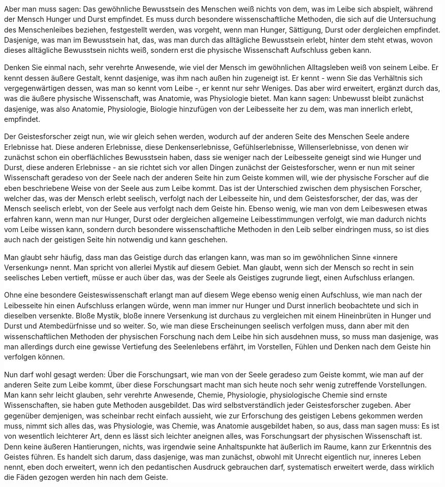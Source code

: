 Aber man muss sagen: Das gewöhnliche Bewusstsein des Menschen weiß nichts von dem, was im Leibe sich abspielt, während der Mensch Hunger und Durst empfindet. Es muss durch besondere wissenschaftliche Methoden, die sich auf die Untersuchung des Menschenleibes beziehen, festgestellt werden, was vorgeht, wenn man Hunger, Sättigung, Durst oder dergleichen empfindet. Dasjenige, was man im Bewusstsein hat, das, was man durch das alltägliche Bewusstsein erlebt, hinter dem steht etwas, wovon dieses alltägliche Bewusstsein nichts weiß, sondern erst die physische Wissenschaft Aufschluss geben kann.

Denken Sie einmal nach, sehr verehrte Anwesende, wie viel der Mensch im gewöhnlichen Alltagsleben weiß von seinem Leibe. Er kennt dessen äußere Gestalt, kennt dasjenige, was ihm nach außen hin zugeneigt ist. Er kennt - wenn Sie das Verhältnis sich vergegenwärtigen dessen, was man so kennt vom Leibe -, er kennt nur sehr Weniges. Das aber wird erweitert, ergänzt durch das, was die äußere physische Wissenschaft, was Anatomie, was Physiologie bietet. Man kann sagen: Unbewusst bleibt zunächst dasjenige, was also Anatomie, Physiologie, Biologie hinzufügen von der Leibesseite her zu dem, was man innerlich erlebt, empfindet.

Der Geistesforscher zeigt nun, wie wir gleich sehen werden, wodurch auf der anderen Seite des Menschen Seele andere Erlebnisse hat. Diese anderen Erlebnisse, diese Denkenserlebnisse, Gefühlserlebnisse, Willenserlebnisse, von denen wir zunächst schon ein oberflächliches Bewusstsein haben, dass sie weniger nach der Leibesseite geneigt sind wie Hunger und Durst, diese anderen Erlebnisse - an sie richtet sich vor allen Dingen zunächst der Geistesforscher, wenn er nun mit seiner Wissenschaft geradeso von der Seele nach der anderen Seite hin zum Geiste kommen will, wie der physische Forscher auf die eben beschriebene Weise von der Seele aus zum Leibe kommt. Das ist der Unterschied zwischen dem physischen Forscher, welcher das, was der Mensch erlebt seelisch, verfolgt nach der Leibesseite hin, und dem Geistesforscher, der das, was der Mensch seelisch erlebt, von der Seele aus verfolgt nach dem Geiste hin. Ebenso wenig, wie man von dem Leibeswesen etwas erfahren kann, wenn man nur Hunger, Durst oder dergleichen allgemeine Leibesstimmungen verfolgt, wie man dadurch nichts vom Leibe wissen kann, sondern durch besondere wissenschaftliche Methoden in den Leib selber eindringen muss, so ist dies auch nach der geistigen Seite hin notwendig und kann geschehen.

Man glaubt sehr häufig, dass man das Geistige durch das erlangen kann, was man so im gewöhnlichen Sinne «innere Versenkung» nennt. Man spricht von allerlei Mystik auf diesem Gebiet. Man glaubt, wenn sich der Mensch so recht in sein seelisches Leben vertieft, müsse er auch über das, was der Seele als Geistiges zugrunde liegt, einen Aufschluss erlangen.

Ohne eine besondere Geisteswissenschaft erlangt man auf diesem Wege ebenso wenig einen Aufschluss, wie man nach der Leibesseite hin einen Aufschluss erlangen würde, wenn man immer nur Hunger und Durst innerlich beobachtete und sich in dieselben versenkte. Bloße Mystik, bloße innere Versenkung ist durchaus zu vergleichen mit einem Hineinbrüten in Hunger und Durst und Atembedürfnisse und so weiter. So, wie man diese Erscheinungen seelisch verfolgen muss, dann aber mit den wissenschaftlichen Methoden der physischen Forschung nach dem Leibe hin sich ausdehnen muss, so muss man dasjenige, was man allerdings durch eine gewisse Vertiefung des Seelenlebens erfährt, im Vorstellen, Fühlen und Denken nach dem Geiste hin verfolgen können.

Nun darf wohl gesagt werden: Über die Forschungsart, wie man von der Seele geradeso zum Geiste kommt, wie man auf der anderen Seite zum Leibe kommt, über diese Forschungsart macht man sich heute noch sehr wenig zutreffende Vorstellungen. Man kann sehr leicht glauben, sehr verehrte Anwesende, Chemie, Physiologie, physiologische Chemie sind ernste Wissenschaften, sie haben gute Methoden ausgebildet. Das wird selbstverständlich jeder Geistesforscher zugeben. Aber gegenüber demjenigen, was scheinbar recht einfach aussieht, wie zur Erforschung des geistigen Lebens gekommen werden muss, nimmt sich alles das, was Physiologie, was Chemie, was Anatomie ausgebildet haben, so aus, dass man sagen muss: Es ist von wesentlich leichterer Art, denn es lässt sich leichter aneignen alles, was Forschungsart der physischen Wissenschaft ist. Denn keine äußeren Hantierungen, nichts, was irgendwie seine Anhaltspunkte hat äußerlich im Raume, kann zur Erkenntnis des Geistes führen. Es handelt sich darum, dass dasjenige, was man zunächst, obwohl mit Unrecht eigentlich nur, inneres Leben nennt, eben doch erweitert, wenn ich den pedantischen Ausdruck gebrauchen darf, systematisch erweitert werde, dass wirklich die Fäden gezogen werden hin nach dem Geiste.
